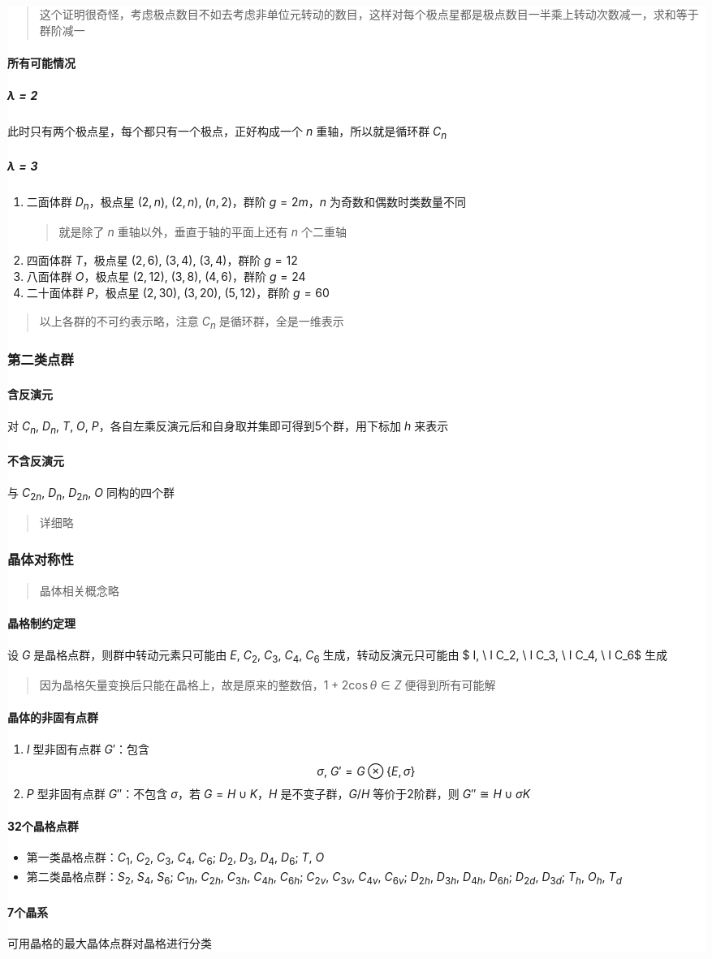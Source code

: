 > 这个证明很奇怪，考虑极点数目不如去考虑非单位元转动的数目，这样对每个极点星都是极点数目一半乘上转动次数减一，求和等于群阶减一

#### 所有可能情况

##### $\lambda = 2$

此时只有两个极点星，每个都只有一个极点，正好构成一个 $n$ 重轴，所以就是循环群 $C_n$

##### $\lambda = 3$

1. 二面体群 $D_n$，极点星 $(2, n), \ (2, n), \ (n, 2)$，群阶 $g = 2m$，$n$ 为奇数和偶数时类数量不同
   > 就是除了 $n$ 重轴以外，垂直于轴的平面上还有 $n$ 个二重轴
2. 四面体群 $T$，极点星 $(2, 6), \ (3, 4), \ (3, 4)$，群阶 $g = 12$
3. 八面体群 $O$，极点星 $(2, 12), \ (3, 8), \ (4, 6)$，群阶 $g = 24$
4. 二十面体群 $P$，极点星 $(2, 30), \ (3, 20), \ (5, 12)$，群阶 $g = 60$

> 以上各群的不可约表示略，注意 $C_n$ 是循环群，全是一维表示

### 第二类点群

#### 含反演元

对 $C_n, \ D_n, \ T, \ O, \ P$，各自左乘反演元后和自身取并集即可得到5个群，用下标加 $h$ 来表示

#### 不含反演元

与 $C_{2n}, \ D_n, \ D_{2n}, \ O$ 同构的四个群

> 详细略

### 晶体对称性

> 晶体相关概念略

#### 晶格制约定理

设 $G$ 是晶格点群，则群中转动元素只可能由 $E, \ C_2, \ C_3, \ C_4, \ C_6$ 生成，转动反演元只可能由 $ I, \ I C_2, \ I C_3, \ I C_4, \ I C_6$ 生成

> 因为晶格矢量变换后只能在晶格上，故是原来的整数倍，$1 + 2 \cos{\theta} \in Z$ 便得到所有可能解

#### 晶体的非固有点群

1. $I$ 型非固有点群 $G'$：包含 $$\sigma,\ G' = G \otimes \{E, \sigma\}$$
2. $P$ 型非固有点群 $G''$：不包含 $\sigma$，若 $G = H \cup K$，$H$ 是不变子群，$G/H$ 等价于2阶群，则 $G'' \cong H \cup \sigma K$

#### 32个晶格点群

- 第一类晶格点群：$C_1, \ C_2,\ C_3,\ C_4, \ C_6;\ D_2,\  D_3,\  D_4,\  D_6;\  T,\  O$
- 第二类晶格点群：$S_2,\ S_4,\ S_6;\ C_{1h}, \ C_{2h},\ C_{3h},\ C_{4h}, \ C_{6h};\ C_{2v},\ C_{3v},\ C_{4v}, \ C_{6v};\ D_{2h},\  D_{3h},\  D_{4h},\  D_{6h};\ D_{2d},\  D_{3d}; \  T_h,\  O_h,\ T_d$

#### 7个晶系

可用晶格的最大晶体点群对晶格进行分类
